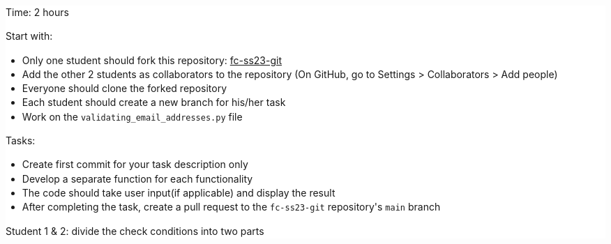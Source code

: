 Time: 2 hours

Start with:

- Only one student should fork this repository: [fc-ss23-git](https://github.com/kvnptl/fc-ss23-git)
- Add the other 2 students as collaborators to the repository (On GitHub, go to Settings > Collaborators > Add people)
- Everyone should clone the forked repository
- Each student should create a new branch for his/her task
- Work on the `validating_email_addresses.py` file

Tasks:

- Create first commit for your task description only
- Develop a separate function for each functionality
- The code should take user input(if applicable) and display the result
- After completing the task, create a pull request to the `fc-ss23-git` repository's `main` branch

Student 1 & 2: divide the check conditions into two parts
